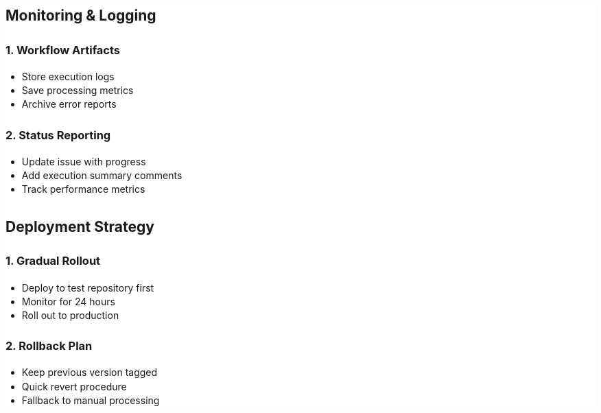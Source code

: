 ## Monitoring & Logging

### 1. Workflow Artifacts
- Store execution logs
- Save processing metrics
- Archive error reports

### 2. Status Reporting
- Update issue with progress
- Add execution summary comments
- Track performance metrics

## Deployment Strategy

### 1. Gradual Rollout
- Deploy to test repository first
- Monitor for 24 hours
- Roll out to production

### 2. Rollback Plan
- Keep previous version tagged
- Quick revert procedure
- Fallback to manual processing